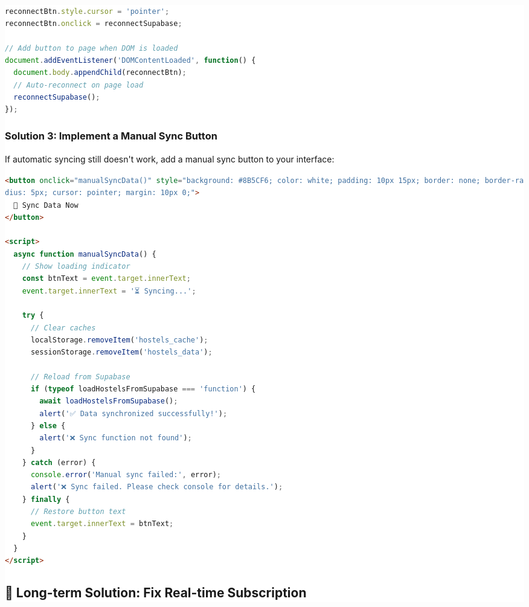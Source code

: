 ```javascript
reconnectBtn.style.cursor = 'pointer';
reconnectBtn.onclick = reconnectSupabase;

// Add button to page when DOM is loaded
document.addEventListener('DOMContentLoaded', function() {
  document.body.appendChild(reconnectBtn);
  // Auto-reconnect on page load
  reconnectSupabase();
});
```

### Solution 3: Implement a Manual Sync Button

If automatic syncing still doesn't work, add a manual sync button to your interface:

```html
<button onclick="manualSyncData()" style="background: #8B5CF6; color: white; padding: 10px 15px; border: none; border-radius: 5px; cursor: pointer; margin: 10px 0;">
  🔄 Sync Data Now
</button>

<script>
  async function manualSyncData() {
    // Show loading indicator
    const btnText = event.target.innerText;
    event.target.innerText = '⏳ Syncing...';
    
    try {
      // Clear caches
      localStorage.removeItem('hostels_cache');
      sessionStorage.removeItem('hostels_data');
      
      // Reload from Supabase
      if (typeof loadHostelsFromSupabase === 'function') {
        await loadHostelsFromSupabase();
        alert('✅ Data synchronized successfully!');
      } else {
        alert('❌ Sync function not found');
      }
    } catch (error) {
      console.error('Manual sync failed:', error);
      alert('❌ Sync failed. Please check console for details.');
    } finally {
      // Restore button text
      event.target.innerText = btnText;
    }
  }
</script>
```

## 🔧 Long-term Solution: Fix Real-time Subscription
